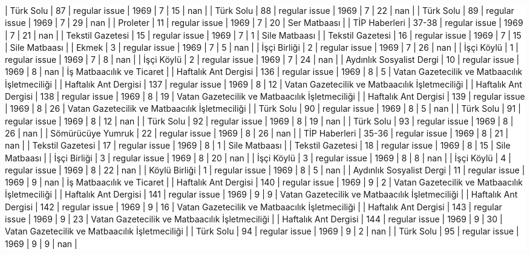 | Türk Solu                         | 87             | regular issue |         1969 | 7             |          15 | nan                                            |
| Türk Solu                         | 88             | regular issue |         1969 | 7             |          22 | nan                                            |
| Türk Solu                         | 89             | regular issue |         1969 | 7             |          29 | nan                                            |
| Proleter                          | 11             | regular issue |         1969 | 7             |          20 | Ser Matbaası                                   |
| TİP Haberleri                     | 37-38          | regular issue |         1969 | 7             |          21 | nan                                            |
| Tekstil Gazetesi                  | 15             | regular issue |         1969 | 7             |           1 | Sile Matbaası                                  |
| Tekstil Gazetesi                  | 16             | regular issue |         1969 | 7             |          15 | Sile Matbaası                                  |
| Ekmek                             | 3              | regular issue |         1969 | 7             |           5 | nan                                            |
| İşçi Birliği                      | 2              | regular issue |         1969 | 7             |          26 | nan                                            |
| İşçi Köylü                        | 1              | regular issue |         1969 | 7             |           8 | nan                                            |
| İşçi Köylü                        | 2              | regular issue |         1969 | 7             |          24 | nan                                            |
| Aydınlık Sosyalist Dergi          | 10             | regular issue |         1969 | 8             |         nan | İş Matbaacılık ve Ticaret                      |
| Haftalık Ant Dergisi              | 136            | regular issue |         1969 | 8             |           5 | Vatan Gazetecilik ve Matbaacılık İşletmeciliği |
| Haftalık Ant Dergisi              | 137            | regular issue |         1969 | 8             |          12 | Vatan Gazetecilik ve Matbaacılık İşletmeciliği |
| Haftalık Ant Dergisi              | 138            | regular issue |         1969 | 8             |          19 | Vatan Gazetecilik ve Matbaacılık İşletmeciliği |
| Haftalık Ant Dergisi              | 139            | regular issue |         1969 | 8             |          26 | Vatan Gazetecilik ve Matbaacılık İşletmeciliği |
| Türk Solu                         | 90             | regular issue |         1969 | 8             |           5 | nan                                            |
| Türk Solu                         | 91             | regular issue |         1969 | 8             |          12 | nan                                            |
| Türk Solu                         | 92             | regular issue |         1969 | 8             |          19 | nan                                            |
| Türk Solu                         | 93             | regular issue |         1969 | 8             |          26 | nan                                            |
| Sömürücüye Yumruk                 | 22             | regular issue |         1969 | 8             |          26 | nan                                            |
| TİP Haberleri                     | 35-36          | regular issue |         1969 | 8             |          21 | nan                                            |
| Tekstil Gazetesi                  | 17             | regular issue |         1969 | 8             |           1 | Sile Matbaası                                  |
| Tekstil Gazetesi                  | 18             | regular issue |         1969 | 8             |          15 | Sile Matbaası                                  |
| İşçi Birliği                      | 3              | regular issue |         1969 | 8             |          20 | nan                                            |
| İşçi Köylü                        | 3              | regular issue |         1969 | 8             |           8 | nan                                            |
| İşçi Köylü                        | 4              | regular issue |         1969 | 8             |          22 | nan                                            |
| Köylü Birliği                     | 1              | regular issue |         1969 | 8             |           5 | nan                                            |
| Aydınlık Sosyalist Dergi          | 11             | regular issue |         1969 | 9             |         nan | İş Matbaacılık ve Ticaret                      |
| Haftalık Ant Dergisi              | 140            | regular issue |         1969 | 9             |           2 | Vatan Gazetecilik ve Matbaacılık İşletmeciliği |
| Haftalık Ant Dergisi              | 141            | regular issue |         1969 | 9             |           9 | Vatan Gazetecilik ve Matbaacılık İşletmeciliği |
| Haftalık Ant Dergisi              | 142            | regular issue |         1969 | 9             |          16 | Vatan Gazetecilik ve Matbaacılık İşletmeciliği |
| Haftalık Ant Dergisi              | 143            | regular issue |         1969 | 9             |          23 | Vatan Gazetecilik ve Matbaacılık İşletmeciliği |
| Haftalık Ant Dergisi              | 144            | regular issue |         1969 | 9             |          30 | Vatan Gazetecilik ve Matbaacılık İşletmeciliği |
| Türk Solu                         | 94             | regular issue |         1969 | 9             |           2 | nan                                            |
| Türk Solu                         | 95             | regular issue |         1969 | 9             |           9 | nan                                            |